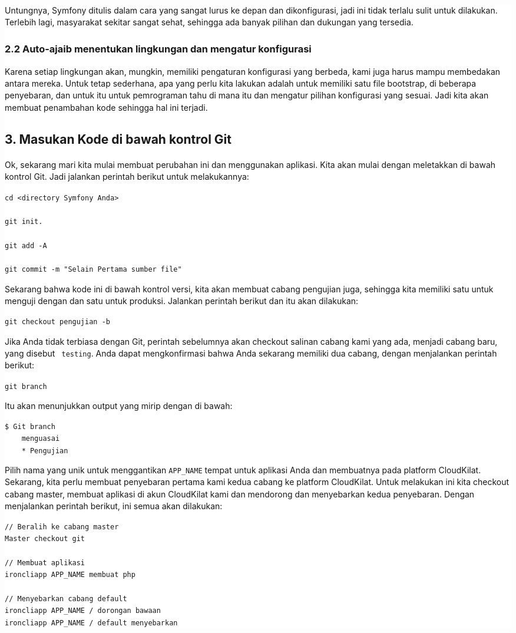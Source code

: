 Untungnya, Symfony ditulis dalam cara yang sangat lurus ke depan dan dikonfigurasi, jadi ini tidak terlalu sulit untuk dilakukan. Terlebih lagi, masyarakat sekitar sangat sehat, sehingga ada banyak pilihan dan dukungan yang tersedia.

### 2.2 Auto-ajaib menentukan lingkungan dan mengatur konfigurasi

Karena setiap lingkungan akan, mungkin, memiliki pengaturan konfigurasi yang berbeda, kami juga harus mampu membedakan antara mereka. Untuk tetap sederhana, apa yang perlu kita lakukan adalah untuk memiliki satu file bootstrap, di beberapa penyebaran, dan untuk itu untuk pemrograman tahu di mana itu dan mengatur pilihan konfigurasi yang sesuai. Jadi kita akan membuat penambahan kode sehingga hal ini terjadi.

## 3. Masukan Kode di bawah kontrol Git

Ok, sekarang mari kita mulai membuat perubahan ini dan menggunakan aplikasi. Kita akan mulai dengan meletakkan di bawah kontrol Git. Jadi jalankan perintah berikut untuk melakukannya:

    cd <directory Symfony Anda>

    git init.

    git add -A

    git commit -m "Selain Pertama sumber file"

Sekarang bahwa kode ini di bawah kontrol versi, kita akan membuat cabang pengujian juga, sehingga kita memiliki satu untuk menguji dengan dan satu untuk produksi. Jalankan perintah berikut dan itu akan dilakukan:

    git checkout pengujian -b

Jika Anda tidak terbiasa dengan Git, perintah sebelumnya akan checkout salinan cabang kami yang ada, menjadi cabang baru, yang disebut `` testing``. Anda dapat mengkonfirmasi bahwa Anda sekarang memiliki dua cabang, dengan menjalankan perintah berikut:

    git branch

Itu akan menunjukkan output yang mirip dengan di bawah:

    $ Git branch
        menguasai
        * Pengujian

Pilih nama yang unik untuk menggantikan `APP_NAME` tempat untuk aplikasi Anda dan membuatnya pada platform CloudKilat. Sekarang, kita perlu membuat penyebaran pertama kami kedua cabang ke platform CloudKilat. Untuk melakukan ini kita checkout cabang master, membuat aplikasi di akun CloudKilat kami dan mendorong dan menyebarkan kedua penyebaran. Dengan menjalankan perintah berikut, ini semua akan dilakukan:

    // Beralih ke cabang master
    Master checkout git

    // Membuat aplikasi
    ironcliapp APP_NAME membuat php

    // Menyebarkan cabang default
    ironcliapp APP_NAME / dorongan bawaan
    ironcliapp APP_NAME / default menyebarkan
